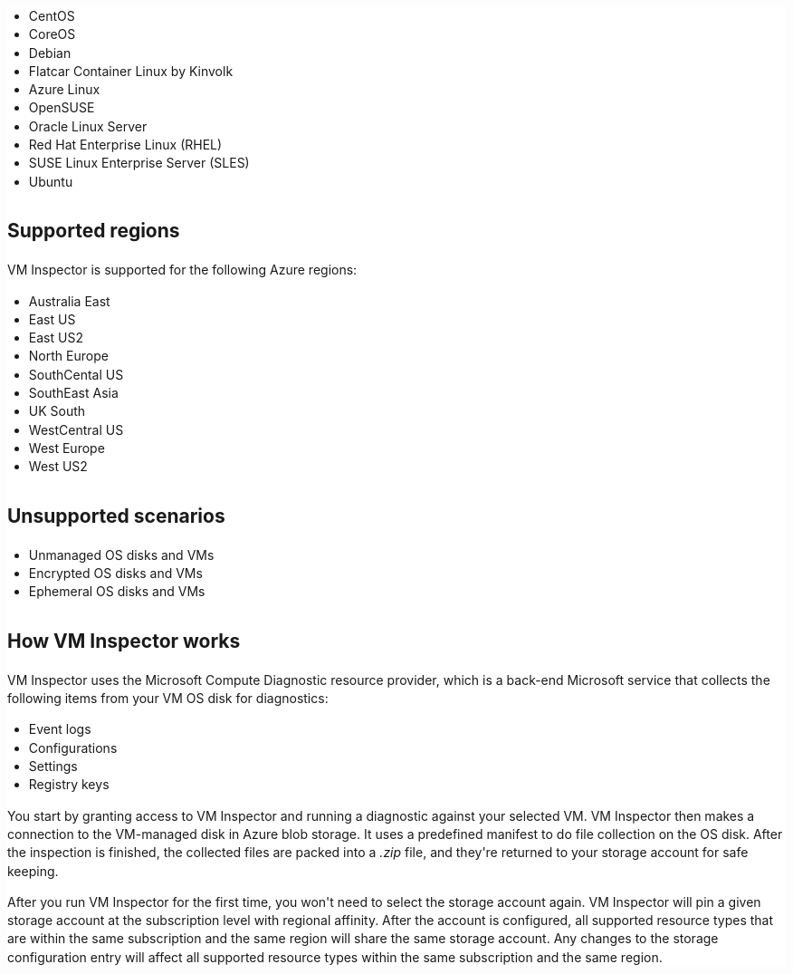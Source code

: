- CentOS
- CoreOS
- Debian
- Flatcar Container Linux by Kinvolk
- Azure Linux
- OpenSUSE
- Oracle Linux Server
- Red Hat Enterprise Linux (RHEL)
- SUSE Linux Enterprise Server (SLES)
- Ubuntu

## Supported regions

VM Inspector is supported for the following Azure regions:

- Australia East
- East US
- East US2
- North Europe
- SouthCental US
- SouthEast Asia
- UK South
- WestCentral US
- West Europe
- West US2

## Unsupported scenarios

- Unmanaged OS disks and VMs
- Encrypted OS disks and VMs
- Ephemeral OS disks and VMs

## How VM Inspector works

VM Inspector uses the Microsoft Compute Diagnostic resource provider, which is a back-end Microsoft service that collects the following items from your VM OS disk for diagnostics:

- Event logs
- Configurations
- Settings
- Registry keys

You start by granting access to VM Inspector and running a diagnostic against your selected VM. VM Inspector then makes a connection to the VM-managed disk in Azure blob storage. It uses a predefined manifest to do file collection on the OS disk. After the inspection is finished, the collected files are packed into a *.zip* file, and they're returned to your storage account for safe keeping.

After you run VM Inspector for the first time, you won't need to select the storage account again. VM Inspector will pin a given storage account at the subscription level with regional affinity. After the account is configured, all supported resource types that are within the same subscription and the same region will share the same storage account. Any changes to the storage configuration entry will affect all supported resource types within the same subscription and the same region.
